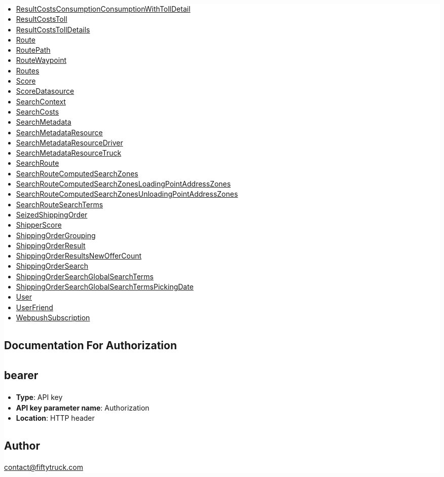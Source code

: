  - [ResultCostsConsumptionConsumptionWithTollDetail](docs/Model/ResultCostsConsumptionConsumptionWithTollDetail.md)
 - [ResultCostsToll](docs/Model/ResultCostsToll.md)
 - [ResultCostsTollDetails](docs/Model/ResultCostsTollDetails.md)
 - [Route](docs/Model/Route.md)
 - [RoutePath](docs/Model/RoutePath.md)
 - [RouteWaypoint](docs/Model/RouteWaypoint.md)
 - [Routes](docs/Model/Routes.md)
 - [Score](docs/Model/Score.md)
 - [ScoreDatasource](docs/Model/ScoreDatasource.md)
 - [SearchContext](docs/Model/SearchContext.md)
 - [SearchCosts](docs/Model/SearchCosts.md)
 - [SearchMetadata](docs/Model/SearchMetadata.md)
 - [SearchMetadataResource](docs/Model/SearchMetadataResource.md)
 - [SearchMetadataResourceDriver](docs/Model/SearchMetadataResourceDriver.md)
 - [SearchMetadataResourceTruck](docs/Model/SearchMetadataResourceTruck.md)
 - [SearchRoute](docs/Model/SearchRoute.md)
 - [SearchRouteComputedSearchZones](docs/Model/SearchRouteComputedSearchZones.md)
 - [SearchRouteComputedSearchZonesLoadingPointAddressZones](docs/Model/SearchRouteComputedSearchZonesLoadingPointAddressZones.md)
 - [SearchRouteComputedSearchZonesUnloadingPointAddressZones](docs/Model/SearchRouteComputedSearchZonesUnloadingPointAddressZones.md)
 - [SearchRouteSearchTerms](docs/Model/SearchRouteSearchTerms.md)
 - [SeizedShippingOrder](docs/Model/SeizedShippingOrder.md)
 - [ShipperScore](docs/Model/ShipperScore.md)
 - [ShippingOrderGrouping](docs/Model/ShippingOrderGrouping.md)
 - [ShippingOrderResult](docs/Model/ShippingOrderResult.md)
 - [ShippingOrderResultsNewOfferCount](docs/Model/ShippingOrderResultsNewOfferCount.md)
 - [ShippingOrderSearch](docs/Model/ShippingOrderSearch.md)
 - [ShippingOrderSearchGlobalSearchTerms](docs/Model/ShippingOrderSearchGlobalSearchTerms.md)
 - [ShippingOrderSearchGlobalSearchTermsPickingDate](docs/Model/ShippingOrderSearchGlobalSearchTermsPickingDate.md)
 - [User](docs/Model/User.md)
 - [UserFriend](docs/Model/UserFriend.md)
 - [WebpushSubscription](docs/Model/WebpushSubscription.md)


## Documentation For Authorization


## bearer

- **Type**: API key
- **API key parameter name**: Authorization
- **Location**: HTTP header


## Author

contact@fiftytruck.com


